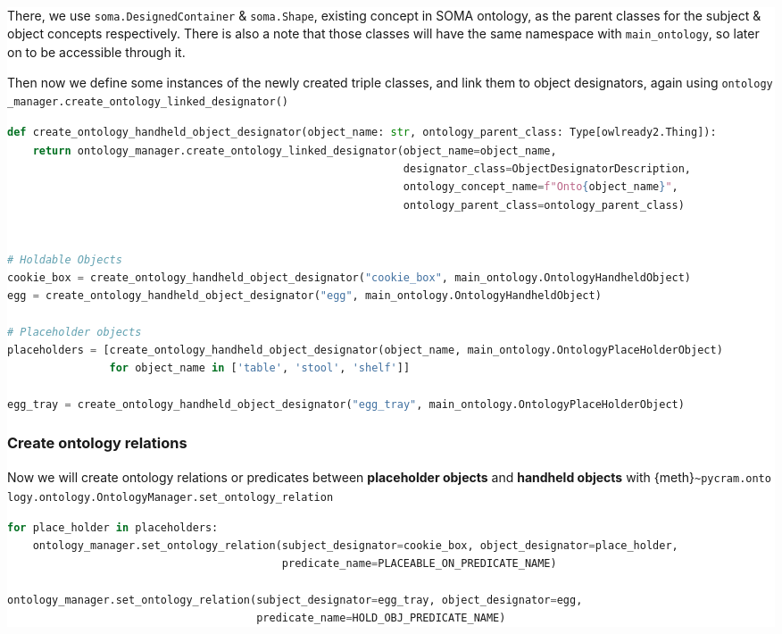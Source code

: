 
There, we use `soma.DesignedContainer` & `soma.Shape`, existing concept in SOMA ontology, as the parent classes for the
subject & object concepts respectively.
There is also a note that those classes will have the same namespace with `main_ontology`, so later on to be accessible
through it.

Then now we define some instances of the newly created triple classes, and link them to object designators, again
using `ontology_manager.create_ontology_linked_designator()`


```python jupyter={"outputs_hidden": false}
def create_ontology_handheld_object_designator(object_name: str, ontology_parent_class: Type[owlready2.Thing]):
    return ontology_manager.create_ontology_linked_designator(object_name=object_name,
                                                              designator_class=ObjectDesignatorDescription,
                                                              ontology_concept_name=f"Onto{object_name}",
                                                              ontology_parent_class=ontology_parent_class)


# Holdable Objects
cookie_box = create_ontology_handheld_object_designator("cookie_box", main_ontology.OntologyHandheldObject)
egg = create_ontology_handheld_object_designator("egg", main_ontology.OntologyHandheldObject)

# Placeholder objects
placeholders = [create_ontology_handheld_object_designator(object_name, main_ontology.OntologyPlaceHolderObject)
                for object_name in ['table', 'stool', 'shelf']]

egg_tray = create_ontology_handheld_object_designator("egg_tray", main_ontology.OntologyPlaceHolderObject)
```



### Create ontology relations

Now we will create ontology relations or predicates between __placeholder objects__ and __handheld objects__
with {meth}`~pycram.ontology.ontology.OntologyManager.set_ontology_relation`


```python jupyter={"outputs_hidden": false}
for place_holder in placeholders:
    ontology_manager.set_ontology_relation(subject_designator=cookie_box, object_designator=place_holder,
                                           predicate_name=PLACEABLE_ON_PREDICATE_NAME)

ontology_manager.set_ontology_relation(subject_designator=egg_tray, object_designator=egg,
                                       predicate_name=HOLD_OBJ_PREDICATE_NAME)
```
